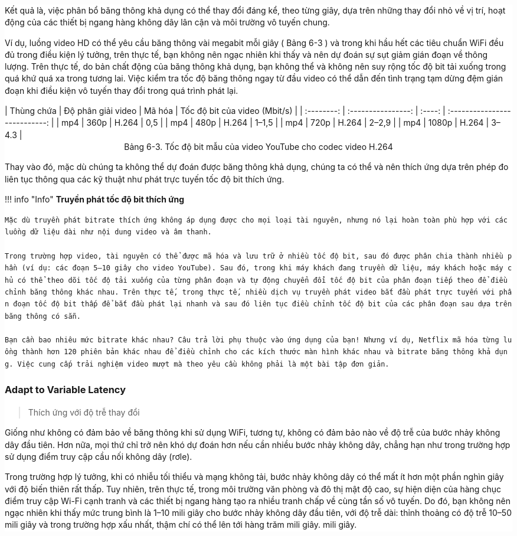 Kết quả là, việc phân bổ băng thông khả dụng có thể thay đổi đáng kể, theo từng giây, dựa trên những thay đổi nhỏ về vị trí, hoạt động của các thiết bị ngang hàng không dây lân cận và môi trường vô tuyến chung.

Ví dụ, luồng video HD có thể yêu cầu băng thông vài megabit mỗi giây ( Bảng 6-3 ) và trong khi hầu hết các tiêu chuẩn WiFi đều đủ trong điều kiện lý tưởng, trên thực tế, bạn không nên ngạc nhiên khi thấy và nên dự đoán sự sụt giảm gián đoạn về thông lượng. Trên thực tế, do bản chất động của băng thông khả dụng, bạn không thể và không nên suy rộng tốc độ bit tải xuống trong quá khứ quá xa trong tương lai. Việc kiểm tra tốc độ băng thông ngay từ đầu video có thể dẫn đến tình trạng tạm dừng đệm gián đoạn khi điều kiện vô tuyến thay đổi trong quá trình phát lại.

<div class="center-table" markdown>
| Thùng chứa | Độ phân giải video | Mã hóa | Tốc độ bit của video (Mbit/s) |
| :--------: | :----------------: | :----: | :---------------------------: |
|    mp4     |        360p        | H.264  |              0,5              |
|    mp4     |        480p        | H.264  |             1–1,5             |
|    mp4     |        720p        | H.264  |             2–2,9             |
|    mp4     |       1080p        | H.264  |             3–4.3             |
</div><div style="text-align: center;">
Bảng 6-3. Tốc độ bit mẫu của video YouTube cho codec video H.264
</div>

Thay vào đó, mặc dù chúng ta không thể dự đoán được băng thông khả dụng, chúng ta có thể và nên thích ứng dựa trên phép đo liên tục thông qua các kỹ thuật như phát trực tuyến tốc độ bit thích ứng.

!!! info "Info"
    __Truyền phát tốc độ bit thích ứng__

    Mặc dù truyền phát bitrate thích ứng không áp dụng được cho mọi loại tài nguyên, nhưng nó lại hoàn toàn phù hợp với các luồng dữ liệu dài như nội dung video và âm thanh.

    Trong trường hợp video, tài nguyên có thể được mã hóa và lưu trữ ở nhiều tốc độ bit, sau đó được phân chia thành nhiều phần (ví dụ: các đoạn 5–10 giây cho video YouTube). Sau đó, trong khi máy khách đang truyền dữ liệu, máy khách hoặc máy chủ có thể theo dõi tốc độ tải xuống của từng phân đoạn và tự động chuyển đổi tốc độ bit của phân đoạn tiếp theo để điều chỉnh băng thông khác nhau. Trên thực tế, trong thực tế, nhiều dịch vụ truyền phát video bắt đầu phát trực tuyến với phân đoạn tốc độ bit thấp để bắt đầu phát lại nhanh và sau đó liên tục điều chỉnh tốc độ bit của các phân đoạn sau dựa trên băng thông có sẵn.

    Bạn cần bao nhiêu mức bitrate khác nhau? Câu trả lời phụ thuộc vào ứng dụng của bạn! Nhưng ví dụ, Netflix mã hóa từng luồng thành hơn 120 phiên bản khác nhau để điều chỉnh cho các kích thước màn hình khác nhau và bitrate băng thông khả dụng. Việc cung cấp trải nghiệm video mượt mà theo yêu cầu không phải là một bài tập đơn giản.

### Adapt to Variable Latency
> Thích ứng với độ trễ thay đổi

Giống như không có đảm bảo về băng thông khi sử dụng WiFi, tương tự, không có đảm bảo nào về độ trễ của bước nhảy không dây đầu tiên. Hơn nữa, mọi thứ chỉ trở nên khó dự đoán hơn nếu cần nhiều bước nhảy không dây, chẳng hạn như trong trường hợp sử dụng điểm truy cập cầu nối không dây (rơle).

Trong trường hợp lý tưởng, khi có nhiễu tối thiểu và mạng không tải, bước nhảy không dây có thể mất ít hơn một phần nghìn giây với độ biến thiên rất thấp. Tuy nhiên, trên thực tế, trong môi trường văn phòng và đô thị mật độ cao, sự hiện diện của hàng chục điểm truy cập Wi-Fi cạnh tranh và các thiết bị ngang hàng tạo ra nhiều tranh chấp về cùng tần số vô tuyến. Do đó, bạn không nên ngạc nhiên khi thấy mức trung bình là 1–10 mili giây cho bước nhảy không dây đầu tiên, với độ trễ dài: thỉnh thoảng có độ trễ 10–50 mili giây và trong trường hợp xấu nhất, thậm chí có thể lên tới hàng trăm mili giây. mili giây.

